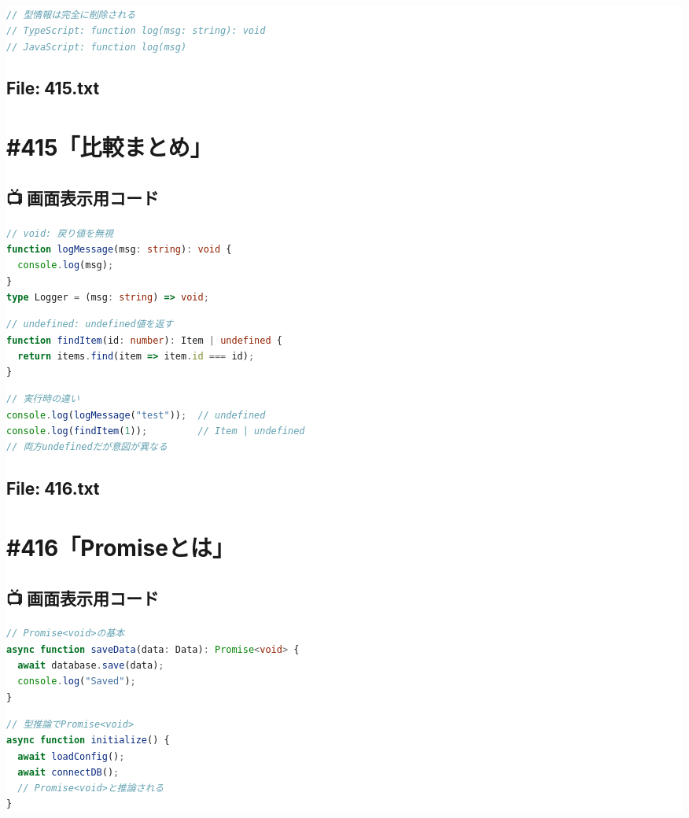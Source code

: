 ```typescript
// 型情報は完全に削除される
// TypeScript: function log(msg: string): void
// JavaScript: function log(msg)
```

## File: 415.txt

# #415「比較まとめ」

## 📺 画面表示用コード

```typescript
// void: 戻り値を無視
function logMessage(msg: string): void {
  console.log(msg);
}
type Logger = (msg: string) => void;
```

```typescript
// undefined: undefined値を返す
function findItem(id: number): Item | undefined {
  return items.find(item => item.id === id);
}
```

```typescript
// 実行時の違い
console.log(logMessage("test"));  // undefined
console.log(findItem(1));         // Item | undefined
// 両方undefinedだが意図が異なる
```

## File: 416.txt

# #416「Promise<void>とは」

## 📺 画面表示用コード

```typescript
// Promise<void>の基本
async function saveData(data: Data): Promise<void> {
  await database.save(data);
  console.log("Saved");
}
```

```typescript
// 型推論でPromise<void>
async function initialize() {
  await loadConfig();
  await connectDB();
  // Promise<void>と推論される
}
```
